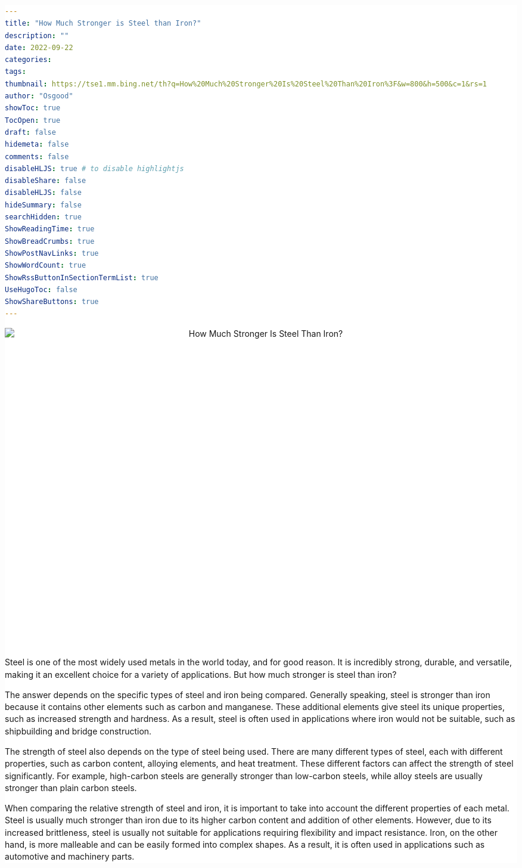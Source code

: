 ```yaml
---
title: "How Much Stronger is Steel than Iron?"
description: ""
date: 2022-09-22
categories: 
tags: 
thumbnail: https://tse1.mm.bing.net/th?q=How%20Much%20Stronger%20Is%20Steel%20Than%20Iron%3F&w=800&h=500&c=1&rs=1
author: "Osgood"
showToc: true
TocOpen: true
draft: false
hidemeta: false
comments: false
disableHLJS: true # to disable highlightjs
disableShare: false
disableHLJS: false
hideSummary: false
searchHidden: true
ShowReadingTime: true
ShowBreadCrumbs: true
ShowPostNavLinks: true
ShowWordCount: true
ShowRssButtonInSectionTermList: true
UseHugoToc: false
ShowShareButtons: true
---
```


<center>
	<img src="https://tse1.mm.bing.net/th?q=How%20Much%20Stronger%20Is%20Steel%20Than%20Iron%3F&w=800&h=500&c=1&rs=1" alt="How Much Stronger Is Steel Than Iron?" width="800" height="500" style="display: block; width: 100%; height: auto">
</center>

<p>Steel is one of the most widely used metals in the world today, and for good reason. It is incredibly strong, durable, and versatile, making it an excellent choice for a variety of applications. But how much stronger is steel than iron?</p>

<p>The answer depends on the specific types of steel and iron being compared. Generally speaking, steel is stronger than iron because it contains other elements such as carbon and manganese. These additional elements give steel its unique properties, such as increased strength and hardness. As a result, steel is often used in applications where iron would not be suitable, such as shipbuilding and bridge construction.</p>

<p>The strength of steel also depends on the type of steel being used. There are many different types of steel, each with different properties, such as carbon content, alloying elements, and heat treatment. These different factors can affect the strength of steel significantly. For example, high-carbon steels are generally stronger than low-carbon steels, while alloy steels are usually stronger than plain carbon steels.</p>

<p>When comparing the relative strength of steel and iron, it is important to take into account the different properties of each metal. Steel is usually much stronger than iron due to its higher carbon content and addition of other elements. However, due to its increased brittleness, steel is usually not suitable for applications requiring flexibility and impact resistance. Iron, on the other hand, is more malleable and can be easily formed into complex shapes. As a result, it is often used in applications such as automotive and machinery parts.</p>
